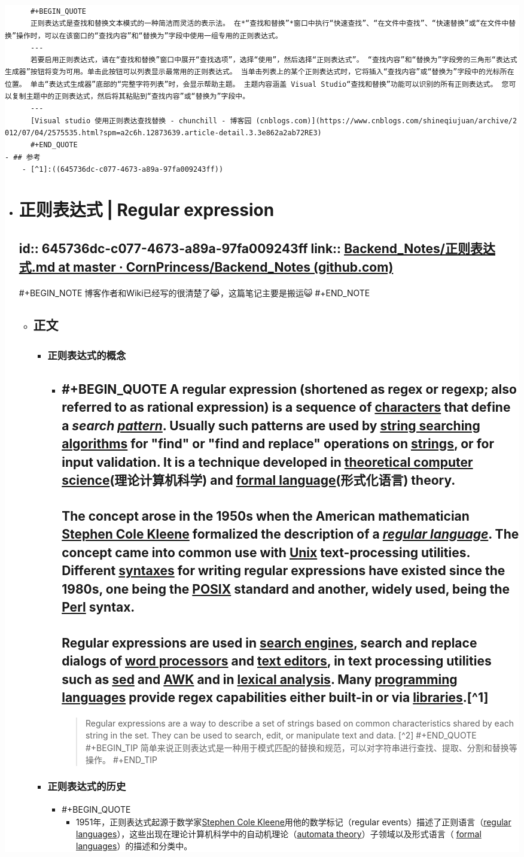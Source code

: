 		  #+BEGIN_QUOTE
		  正则表达式是查找和替换文本模式的一种简洁而灵活的表示法。 在*“查找和替换”*窗口中执行“快速查找”、“在文件中查找”、“快速替换”或“在文件中替换”操作时，可以在该窗口的“查找内容”和“替换为”字段中使用一组专用的正则表达式。
		  ---
		  若要启用正则表达式，请在“查找和替换”窗口中展开“查找选项”，选择“使用”，然后选择“正则表达式”。 “查找内容”和“替换为”字段旁的三角形“表达式生成器”按钮将变为可用。单击此按钮可以列表显示最常用的正则表达式。 当单击列表上的某个正则表达式时，它将插入“查找内容”或“替换为”字段中的光标所在位置。 单击“表达式生成器”底部的“完整字符列表”时，会显示帮助主题。 主题内容涵盖 Visual Studio“查找和替换”功能可以识别的所有正则表达式。 您可以复制主题中的正则表达式，然后将其粘贴到“查找内容”或“替换为”字段中。
		  ---
		  [Visual studio 使用正则表达查找替换 - chunchill - 博客园 (cnblogs.com)](https://www.cnblogs.com/shineqiujuan/archive/2012/07/04/2575535.html?spm=a2c6h.12873639.article-detail.3.3e862a2ab72RE3)
		  #+END_QUOTE
	- ## 参考
		- [^1]:((645736dc-c077-4673-a89a-97fa009243ff))
- # 正则表达式 | Regular expression
  id:: 645736dc-c077-4673-a89a-97fa009243ff
  link:: [Backend_Notes/正则表达式.md at master · CornPrincess/Backend_Notes (github.com)](https://github.com/CornPrincess/Backend_Notes/blob/master/notes/Java/Java%E5%9F%BA%E7%A1%80/%E6%AD%A3%E5%88%99%E8%A1%A8%E8%BE%BE%E5%BC%8F.md)
  ---
  #+BEGIN_NOTE
  博客作者和Wiki已经写的很清楚了😹，这篇笔记主要是搬运😺
  #+END_NOTE
	- ## 正文
		- ### 正则表达式的概念
			- #+BEGIN_QUOTE
			   A **regular expression** (shortened as **regex** or **regexp**; also referred to as **rational expression**) is a sequence of [characters](https://en.wikipedia.org/wiki/Character_(computing)) that define a *search [pattern](https://en.wikipedia.org/wiki/Pattern_matching)*. Usually such patterns are used by [string searching algorithms](https://en.wikipedia.org/wiki/String_searching_algorithm) for "find" or "find and replace" operations on [strings](https://en.wikipedia.org/wiki/String_(computer_science)), or for input validation. It is a technique developed in [theoretical computer science](https://en.wikipedia.org/wiki/Theoretical_computer_science)(理论计算机科学) and [formal language](https://en.wikipedia.org/wiki/Formal_language)(形式化语言) theory.
			  ---
			   The concept arose in the 1950s when the American mathematician [Stephen Cole Kleene](https://en.wikipedia.org/wiki/Stephen_Cole_Kleene) formalized the description of a *[regular language](https://en.wikipedia.org/wiki/Regular_language)*. The concept came into common use with [Unix](https://en.wikipedia.org/wiki/Unix) text-processing utilities. Different [syntaxes](https://en.wikipedia.org/wiki/Syntax_(programming_languages)) for writing regular expressions have existed since the 1980s, one being the [POSIX](https://en.wikipedia.org/wiki/POSIX) standard and another, widely used, being the [Perl](https://en.wikipedia.org/wiki/Perl) syntax.
			  ---
			   Regular expressions are used in [search engines](https://en.wikipedia.org/wiki/Search_engine), search and replace dialogs of [word processors](https://en.wikipedia.org/wiki/Word_processor) and [text editors](https://en.wikipedia.org/wiki/Text_editor), in text processing utilities such as [sed](https://en.wikipedia.org/wiki/Sed) and [AWK](https://en.wikipedia.org/wiki/AWK) and in [lexical analysis](https://en.wikipedia.org/wiki/Lexical_analysis). Many [programming languages](https://en.wikipedia.org/wiki/Programming_language) provide regex capabilities either built-in or via [libraries](https://en.wikipedia.org/wiki/Library_(computing)).[^1]
			  ---
			  > Regular expressions are a way to describe a set of strings based on common characteristics shared by each string in the set. They can be used to search, edit, or manipulate text and data. [^2]
			  #+END_QUOTE
			  #+BEGIN_TIP
			  简单来说正则表达式是一种用于模式匹配的替换和规范，可以对字符串进行查找、提取、分割和替换等操作。
			  #+END_TIP
		- ### 正则表达式的历史
			- #+BEGIN_QUOTE
			  * 1951年，正则表达式起源于数学家[Stephen Cole Kleene](https://en.wikipedia.org/wiki/Stephen_Cole_Kleene)用他的数学标记（regular events）描述了正则语言（[regular languages](https://en.wikipedia.org/wiki/Regular_language)），这些出现在理论计算机科学中的自动机理论（[automata theory](https://en.wikipedia.org/wiki/Automata_theory)）子领域以及形式语言（ [formal languages](https://en.wikipedia.org/wiki/Formal_language)）的描述和分类中。
